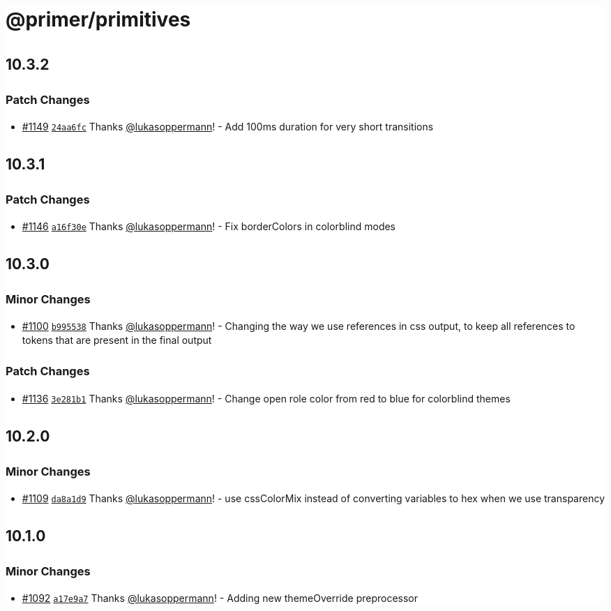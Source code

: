 # @primer/primitives

## 10.3.2

### Patch Changes

- [#1149](https://github.com/primer/primitives/pull/1149) [`24aa6fc`](https://github.com/primer/primitives/commit/24aa6fc22786622dec00eac19ee7ec4b5a5da6c8) Thanks [@lukasoppermann](https://github.com/lukasoppermann)! - Add 100ms duration for very short transitions

## 10.3.1

### Patch Changes

- [#1146](https://github.com/primer/primitives/pull/1146) [`a16f30e`](https://github.com/primer/primitives/commit/a16f30e132a13a4e59f8fdd893796d1515717be7) Thanks [@lukasoppermann](https://github.com/lukasoppermann)! - Fix borderColors in colorblind modes

## 10.3.0

### Minor Changes

- [#1100](https://github.com/primer/primitives/pull/1100) [`b995538`](https://github.com/primer/primitives/commit/b995538c38aaaa6dbb754082f556e96e3feddc5e) Thanks [@lukasoppermann](https://github.com/lukasoppermann)! - Changing the way we use references in css output, to keep all references to tokens that are present in the final output

### Patch Changes

- [#1136](https://github.com/primer/primitives/pull/1136) [`3e281b1`](https://github.com/primer/primitives/commit/3e281b13e3f431498dd61f30e240455d1f302af9) Thanks [@lukasoppermann](https://github.com/lukasoppermann)! - Change open role color from red to blue for colorblind themes

## 10.2.0

### Minor Changes

- [#1109](https://github.com/primer/primitives/pull/1109) [`da8a1d9`](https://github.com/primer/primitives/commit/da8a1d91b3ef495791c60a5fb9178c3ce08e5607) Thanks [@lukasoppermann](https://github.com/lukasoppermann)! - use cssColorMix instead of converting variables to hex when we use transparency

## 10.1.0

### Minor Changes

- [#1092](https://github.com/primer/primitives/pull/1092) [`a17e9a7`](https://github.com/primer/primitives/commit/a17e9a7ef969df03bc5fb938d511adbc7f56fc09) Thanks [@lukasoppermann](https://github.com/lukasoppermann)! - Adding new themeOverride preprocessor
